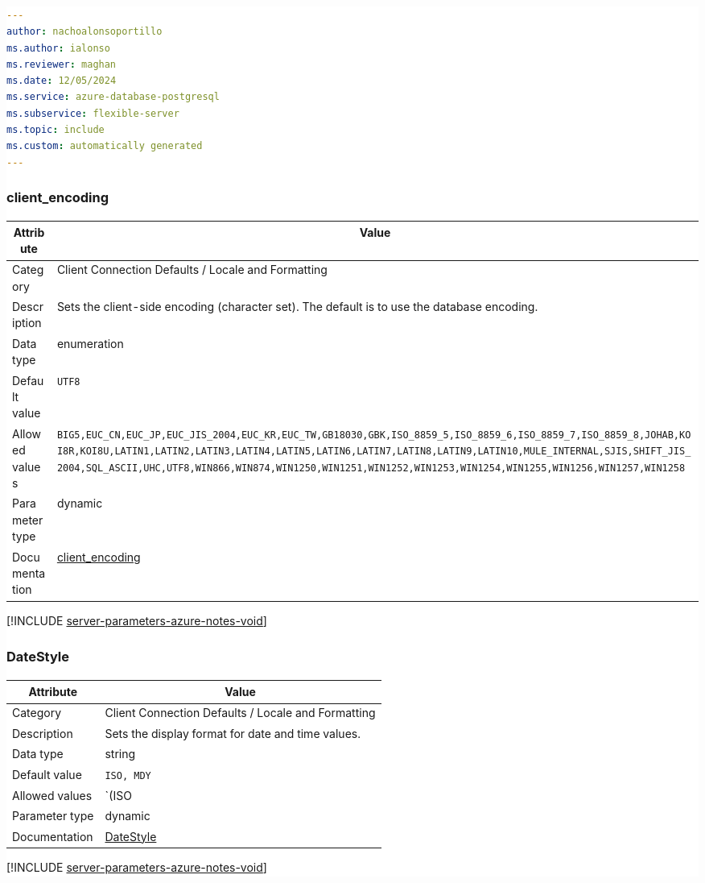 ```yaml
---
author: nachoalonsoportillo
ms.author: ialonso
ms.reviewer: maghan
ms.date: 12/05/2024
ms.service: azure-database-postgresql
ms.subservice: flexible-server
ms.topic: include
ms.custom: automatically generated
---
```

### client_encoding

| Attribute | Value |
| --- | --- |
| Category | Client Connection Defaults / Locale and Formatting |
| Description | Sets the client-side encoding (character set). The default is to use the database encoding. |
| Data type | enumeration |
| Default value | `UTF8` |
| Allowed values | `BIG5,EUC_CN,EUC_JP,EUC_JIS_2004,EUC_KR,EUC_TW,GB18030,GBK,ISO_8859_5,ISO_8859_6,ISO_8859_7,ISO_8859_8,JOHAB,KOI8R,KOI8U,LATIN1,LATIN2,LATIN3,LATIN4,LATIN5,LATIN6,LATIN7,LATIN8,LATIN9,LATIN10,MULE_INTERNAL,SJIS,SHIFT_JIS_2004,SQL_ASCII,UHC,UTF8,WIN866,WIN874,WIN1250,WIN1251,WIN1252,WIN1253,WIN1254,WIN1255,WIN1256,WIN1257,WIN1258` |
| Parameter type | dynamic |
| Documentation | [client_encoding](https://www.postgresql.org/docs/11/runtime-config-client.html#GUC-CLIENT-ENCODING) |


[!INCLUDE [server-parameters-azure-notes-void](./server-parameters-azure-notes-void.md)]



### DateStyle

| Attribute | Value |
| --- | --- |
| Category | Client Connection Defaults / Locale and Formatting |
| Description | Sets the display format for date and time values. |
| Data type | string |
| Default value | `ISO, MDY` |
| Allowed values | `(ISO|POSTGRES|SQL|GERMAN)(, (DMY|MDY|YMD))?` |
| Parameter type | dynamic |
| Documentation | [DateStyle](https://www.postgresql.org/docs/11/runtime-config-client.html#GUC-DATESTYLE) |


[!INCLUDE [server-parameters-azure-notes-void](./server-parameters-azure-notes-void.md)]
